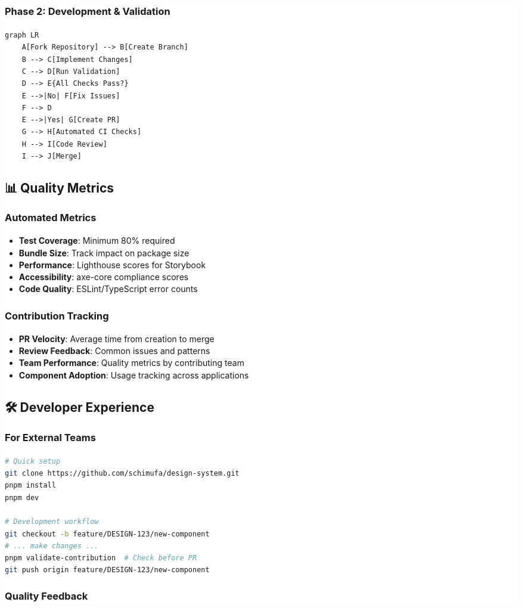 ### Phase 2: Development & Validation

```mermaid
graph LR
    A[Fork Repository] --> B[Create Branch]
    B --> C[Implement Changes]
    C --> D[Run Validation]
    D --> E{All Checks Pass?}
    E -->|No| F[Fix Issues]
    F --> D
    E -->|Yes| G[Create PR]
    G --> H[Automated CI Checks]
    H --> I[Code Review]
    I --> J[Merge]
```

## 📊 Quality Metrics

### Automated Metrics

- **Test Coverage**: Minimum 80% required
- **Bundle Size**: Track impact on package size
- **Performance**: Lighthouse scores for Storybook
- **Accessibility**: axe-core compliance scores
- **Code Quality**: ESLint/TypeScript error counts

### Contribution Tracking

- **PR Velocity**: Average time from creation to merge
- **Review Feedback**: Common issues and patterns
- **Team Performance**: Quality metrics by contributing team
- **Component Adoption**: Usage tracking across applications

## 🛠 Developer Experience

### For External Teams

```bash
# Quick setup
git clone https://github.com/schimufa/design-system.git
pnpm install
pnpm dev

# Development workflow
git checkout -b feature/DESIGN-123/new-component
# ... make changes ...
pnpm validate-contribution  # Check before PR
git push origin feature/DESIGN-123/new-component
```

### Quality Feedback
